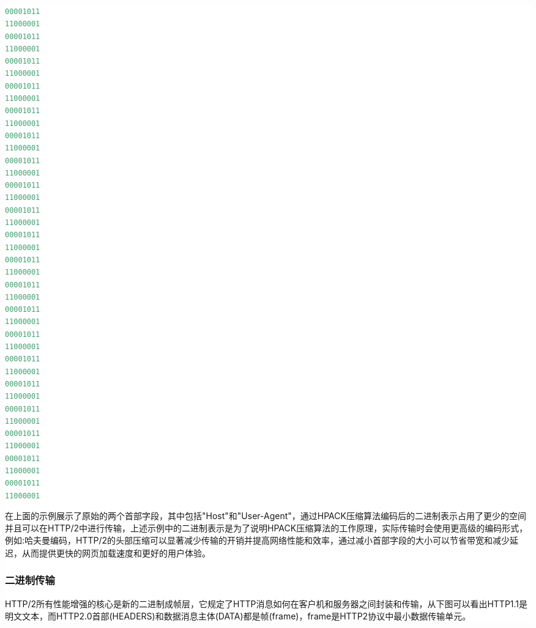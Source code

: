 ```c
00001011
11000001
00001011
11000001
00001011
11000001
00001011
11000001
00001011
11000001
00001011
11000001
00001011
11000001
00001011
11000001
00001011
11000001
00001011
11000001
00001011
11000001
00001011
11000001
00001011
11000001
00001011
11000001
00001011
11000001
00001011
11000001
00001011
11000001
00001011
11000001
00001011
11000001
00001011
11000001
```

在上面的示例展示了原始的两个首部字段，其中包括"Host"和"User-Agent"，通过HPACK压缩算法编码后的二进制表示占用了更少的空间并且可以在HTTP/2中进行传输，上述示例中的二进制表示是为了说明HPACK压缩算法的工作原理，实际传输时会使用更高级的编码形式，例如:哈夫曼编码，HTTP/2的头部压缩可以显著减少传输的开销并提高网络性能和效率，通过减小首部字段的大小可以节省带宽和减少延迟，从而提供更快的网页加载速度和更好的用户体验。

### 二进制传输

HTTP/2所有性能增强的核心是新的二进制成帧层，它规定了HTTP消息如何在客户机和服务器之间封装和传输，从下图可以看出HTTP1.1是明文文本，而HTTP2.0首部(HEADERS)和数据消息主体(DATA)都是帧(frame)，frame是HTTP2协议中最小数据传输单元。
